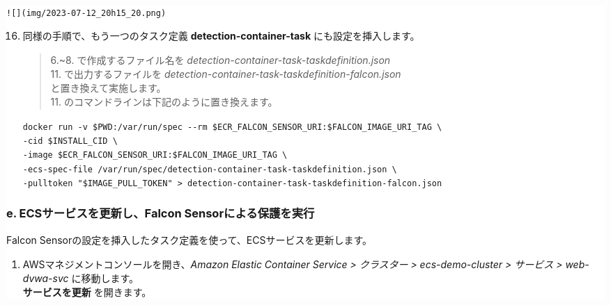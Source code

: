     ![](img/2023-07-12_20h15_20.png)  


16. 同様の手順で、もう一つのタスク定義 **detection-container-task** にも設定を挿入します。  
    
    > 6.~8. で作成するファイル名を *detection-container-task-taskdefinition.json*   
    > 11. で出力するファイルを *detection-container-task-taskdefinition-falcon.json*  
    > と置き換えて実施します。  
    > 11. のコマンドラインは下記のように置き換えます。   
    
    ```
    docker run -v $PWD:/var/run/spec --rm $ECR_FALCON_SENSOR_URI:$FALCON_IMAGE_URI_TAG \
    -cid $INSTALL_CID \
    -image $ECR_FALCON_SENSOR_URI:$FALCON_IMAGE_URI_TAG \
    -ecs-spec-file /var/run/spec/detection-container-task-taskdefinition.json \
    -pulltoken "$IMAGE_PULL_TOKEN" > detection-container-task-taskdefinition-falcon.json
    ```


### e. ECSサービスを更新し、Falcon Sensorによる保護を実行  
Falcon Sensorの設定を挿入したタスク定義を使って、ECSサービスを更新します。  


1. AWSマネジメントコンソールを開き、*Amazon Elastic Container Service > クラスター > ecs-demo-cluster > サービス > web-dvwa-svc* に移動します。  
   **サービスを更新** を開きます。 